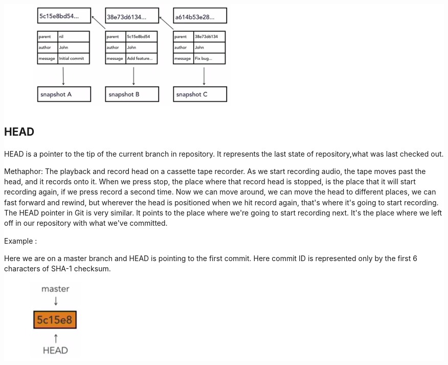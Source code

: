 <img src="images/5.png" width=500 height=200>


## HEAD 

HEAD is a pointer to the tip of the current branch in repository. It represents the last state of repository,what was last checked out.

Methaphor: The playback and record head on a cassette tape recorder. As we start recording audio, the tape moves past the head, and it records onto it. When we press stop, the place where that record head is stopped, is the place that it will start recording again, if we press record a second time. Now we can move around, we can move the head to different places, we can fast forward and rewind, but wherever the head is positioned when we hit record again, that's where it's going to start recording. The HEAD pointer in Git is very similar. It points to the place where we're going to start recording next. It's the place where we left off in our repository with what we've committed.

Example : 

Here we are on a master branch and HEAD is pointing to the first commit. Here commit ID is represented only by the first 6 characters of SHA-1 checksum.

<img src="images/6.png" width=200 height=150>
